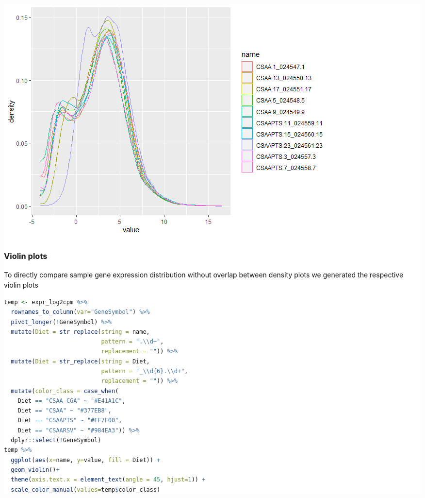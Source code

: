 ![](EDA_files/figure-gfm/cpm%20norm-1.png)

### Violin plots

To directly compare sample gene expression distribution without overlap
between density plots we generated the respective violin plots

``` r
temp <- expr_log2cpm %>%
  rownames_to_column(var="GeneSymbol") %>%
  pivot_longer(!GeneSymbol) %>%
  mutate(Diet = str_replace(string = name, 
                            pattern = ".\\d+", 
                            replacement = "")) %>%
  mutate(Diet = str_replace(string = Diet, 
                            pattern = "_\\d{6}.\\d+", 
                            replacement = "")) %>%
  mutate(color_class = case_when(
    Diet == "CSAA_CGA" ~ "#E41A1C",
    Diet == "CSAA" ~ "#377EB8",
    Diet == "CSAAPTS" ~ "#FF7F00",
    Diet == "CSAARSV" ~ "#984EA3")) %>% 
  dplyr::select(!GeneSymbol) 
temp %>%
  ggplot(aes(x=name, y=value, fill = Diet)) +
  geom_violin()+
  theme(axis.text.x = element_text(angle = 45, hjust=1)) +
  scale_color_manual(values=temp$color_class)
```
